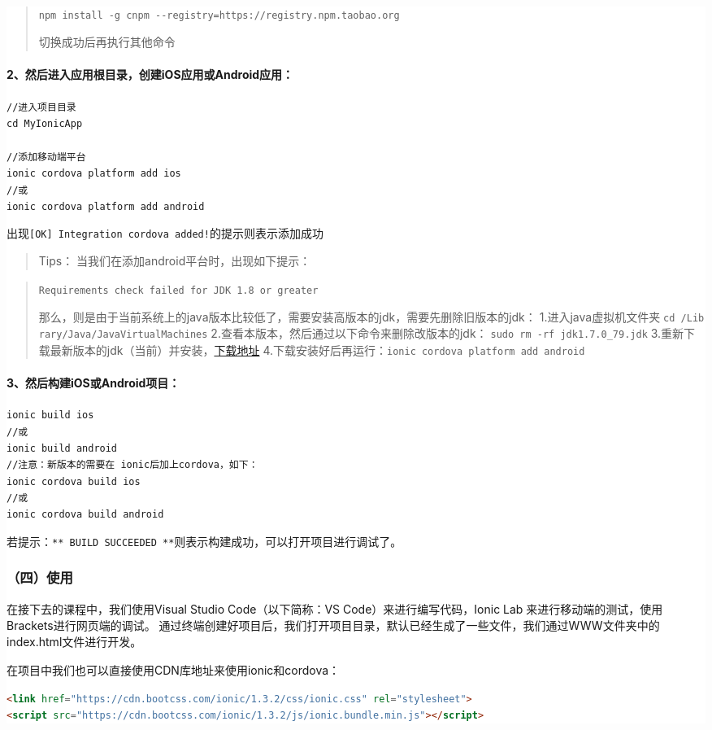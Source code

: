 > ```
> npm install -g cnpm --registry=https://registry.npm.taobao.org
> ```
> 切换成功后再执行其他命令

#### 2、然后进入应用根目录，创建iOS应用或Android应用：

```vim
//进入项目目录
cd MyIonicApp

//添加移动端平台
ionic cordova platform add ios
//或
ionic cordova platform add android
```
出现`[OK] Integration cordova added!`的提示则表示添加成功



> Tips：
> 当我们在添加android平台时，出现如下提示：

> ```
> Requirements check failed for JDK 1.8 or greater
> ```
> 那么，则是由于当前系统上的java版本比较低了，需要安装高版本的jdk，需要先删除旧版本的jdk：
> 1.进入java虚拟机文件夹
> `cd /Library/Java/JavaVirtualMachines`
> 2.查看本版本，然后通过以下命令来删除改版本的jdk：
> `sudo rm -rf jdk1.7.0_79.jdk`
> 3.重新下载最新版本的jdk（当前）并安装，[下载地址](http://www.oracle.com/technetwork/java/javase/downloads/jdk8-downloads-2133151.html)
> 4.下载安装好后再运行：`ionic cordova platform add android`


#### 3、然后构建iOS或Android项目：

```vim
ionic build ios
//或
ionic build android
//注意：新版本的需要在 ionic后加上cordova，如下：
ionic cordova build ios
//或
ionic cordova build android
```
若提示：`** BUILD SUCCEEDED **`则表示构建成功，可以打开项目进行调试了。

### （四）使用
在接下去的课程中，我们使用Visual Studio Code（以下简称：VS Code）来进行编写代码，Ionic Lab 来进行移动端的测试，使用Brackets进行网页端的调试。
通过终端创建好项目后，我们打开项目目录，默认已经生成了一些文件，我们通过WWW文件夹中的index.html文件进行开发。

在项目中我们也可以直接使用CDN库地址来使用ionic和cordova：

```html
<link href="https://cdn.bootcss.com/ionic/1.3.2/css/ionic.css" rel="stylesheet">
<script src="https://cdn.bootcss.com/ionic/1.3.2/js/ionic.bundle.min.js"></script>

```

